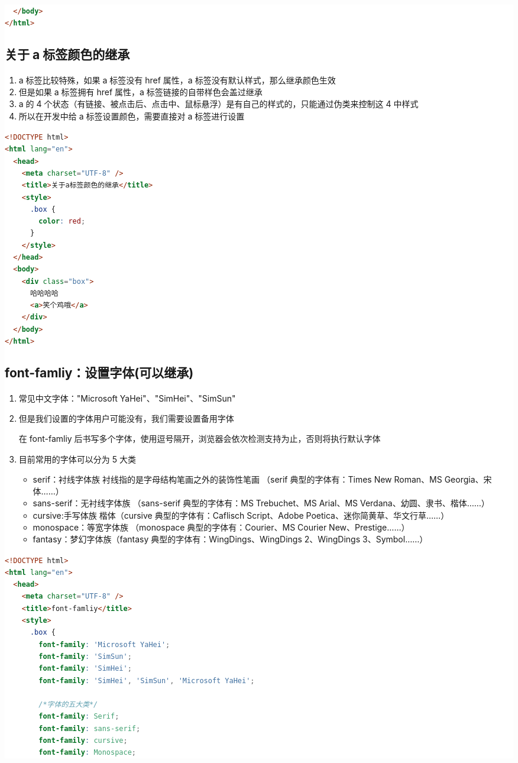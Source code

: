 ```html
  </body>
</html>
```

## 关于 a 标签颜色的继承

1. a 标签比较特殊，如果 a 标签没有 href 属性，a 标签没有默认样式，那么继承颜色生效
2. 但是如果 a 标签拥有 href 属性，a 标签链接的自带样色会盖过继承
3. a 的 4 个状态（有链接、被点击后、点击中、鼠标悬浮）是有自己的样式的，只能通过伪类来控制这 4 中样式
4. 所以在开发中给 a 标签设置颜色，需要直接对 a 标签进行设置

```html
<!DOCTYPE html>
<html lang="en">
  <head>
    <meta charset="UTF-8" />
    <title>关于a标签颜色的继承</title>
    <style>
      .box {
        color: red;
      }
    </style>
  </head>
  <body>
    <div class="box">
      哈哈哈哈
      <a>笑个鸡哦</a>
    </div>
  </body>
</html>
```

## font-famliy：设置字体(可以继承)

1. 常见中文字体："Microsoft YaHei"、"SimHei"、"SimSun"

2. 但是我们设置的字体用户可能没有，我们需要设置备用字体

   在 font-famliy 后书写多个字体，使用逗号隔开，浏览器会依次检测支持为止，否则将执行默认字体

3. 目前常用的字体可以分为 5 大类

   - serif：衬线字体族 衬线指的是字母结构笔画之外的装饰性笔画 （serif 典型的字体有：Times New Roman、MS Georgia、宋体……）
   - sans-serif：无衬线字体族 （sans-serif 典型的字体有：MS Trebuchet、MS Arial、MS Verdana、幼圆、隶书、楷体……）
   - cursive:手写体族 楷体（cursive 典型的字体有：Caflisch Script、Adobe Poetica、迷你简黄草、华文行草……）
   - monospace：等宽字体族 （monospace 典型的字体有：Courier、MS Courier New、Prestige……）
   - fantasy：梦幻字体族（fantasy 典型的字体有：WingDings、WingDings 2、WingDings 3、Symbol……）

```html
<!DOCTYPE html>
<html lang="en">
  <head>
    <meta charset="UTF-8" />
    <title>font-famliy</title>
    <style>
      .box {
        font-family: 'Microsoft YaHei';
        font-family: 'SimSun';
        font-family: 'SimHei';
        font-family: 'SimHei', 'SimSun', 'Microsoft YaHei';

        /*字体的五大类*/
        font-family: Serif;
        font-family: sans-serif;
        font-family: cursive;
        font-family: Monospace;
```